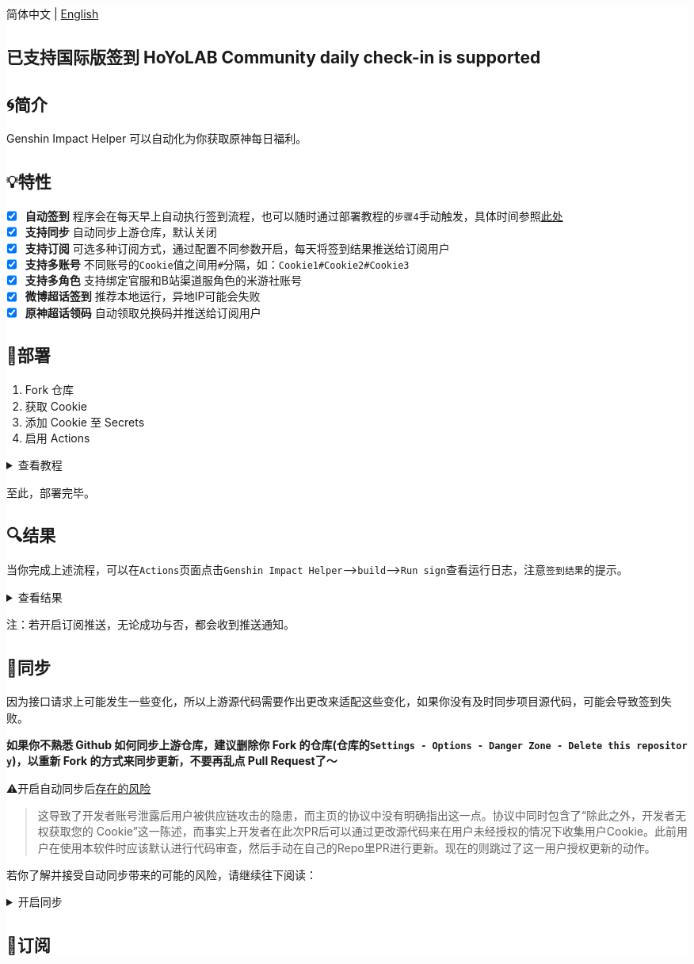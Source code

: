 简体中文 | [English](./README.en-US.md)

## 已支持国际版签到 HoYoLAB Community daily check-in is supported 

## 🌀简介

Genshin Impact Helper 可以自动化为你获取原神每日福利。

## 💡特性

- [x] **自动签到**  程序会在每天早上自动执行签到流程，也可以随时通过部署教程的`步骤4`手动触发，具体时间参照[此处](.github/workflows/main.yml)
- [x] **支持同步**  自动同步上游仓库，默认关闭
- [x] **支持订阅**  可选多种订阅方式，通过配置不同参数开启，每天将签到结果推送给订阅用户
- [x] **支持多账号**  不同账号的`Cookie`值之间用`#`分隔，如：`Cookie1#Cookie2#Cookie3`
- [x] **支持多角色**  支持绑定官服和B站渠道服角色的米游社账号
- [x] **微博超话签到**  推荐本地运行，异地IP可能会失败
- [x] **原神超话领码**  自动领取兑换码并推送给订阅用户

## 📐部署

1. Fork 仓库
2. 获取 Cookie
3. 添加 Cookie 至 Secrets
4. 启用 Actions

<details><summary>查看教程</summary></details>

至此，部署完毕。

## 🔍结果

当你完成上述流程，可以在`Actions`页面点击`Genshin Impact Helper`-->`build`-->`Run sign`查看运行日志，注意`签到结果`的提示。

<details><summary>查看结果</summary></details>

注：若开启订阅推送，无论成功与否，都会收到推送通知。

## 🔄同步

因为接口请求上可能发生一些变化，所以上游源代码需要作出更改来适配这些变化，如果你没有及时同步项目源代码，可能会导致签到失败。

**如果你不熟悉 Github 如何同步上游仓库，建议删除你 Fork 的仓库(仓库的`Settings - Options - Danger Zone - Delete this repository`)，以重新 Fork 的方式来同步更新，不要再乱点 Pull Request了～**

⚠️开启自动同步后[存在的风险](https://github.com/y1ndan/genshin-impact-helper/pull/47#issuecomment-751869761)
> 这导致了开发者账号泄露后用户被供应链攻击的隐患，而主页的协议中没有明确指出这一点。协议中同时包含了“除此之外，开发者无权获取您的 Cookie”这一陈述，而事实上开发者在此次PR后可以通过更改源代码来在用户未经授权的情况下收集用户Cookie。此前用户在使用本软件时应该默认进行代码审查，然后手动在自己的Repo里PR进行更新。现在的则跳过了这一用户授权更新的动作。

若你了解并接受自动同步带来的可能的风险，请继续往下阅读：

<details><summary>开启同步</summary></details>

## 🔔订阅
